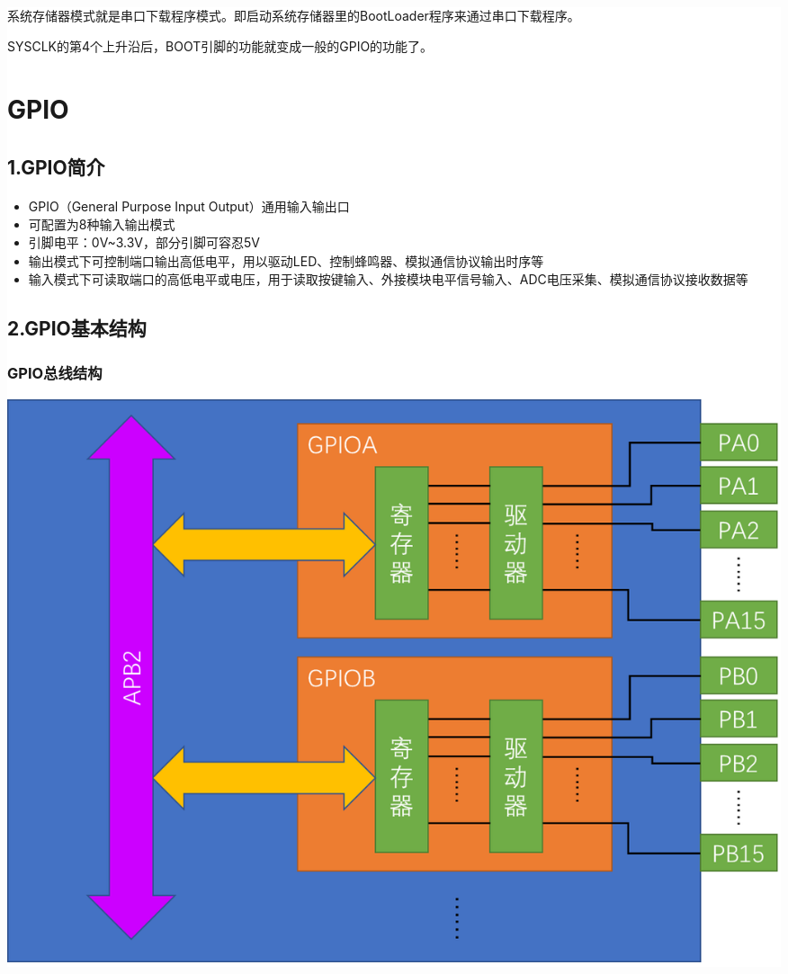 系统存储器模式就是串口下载程序模式。即启动系统存储器里的BootLoader程序来通过串口下载程序。

SYSCLK的第4个上升沿后，BOOT引脚的功能就变成一般的GPIO的功能了。

# GPIO

## 1.GPIO简介

- GPIO（General Purpose Input Output）通用输入输出口
- 可配置为8种输入输出模式
- 引脚电平：0V~3.3V，部分引脚可容忍5V
- 输出模式下可控制端口输出高低电平，用以驱动LED、控制蜂鸣器、模拟通信协议输出时序等
- 输入模式下可读取端口的高低电平或电压，用于读取按键输入、外接模块电平信号输入、ADC电压采集、模拟通信协议接收数据等

## 2.GPIO基本结构

### GPIO总线结构

![image-20241022110057419](figure\image-20241022110057419.png)
